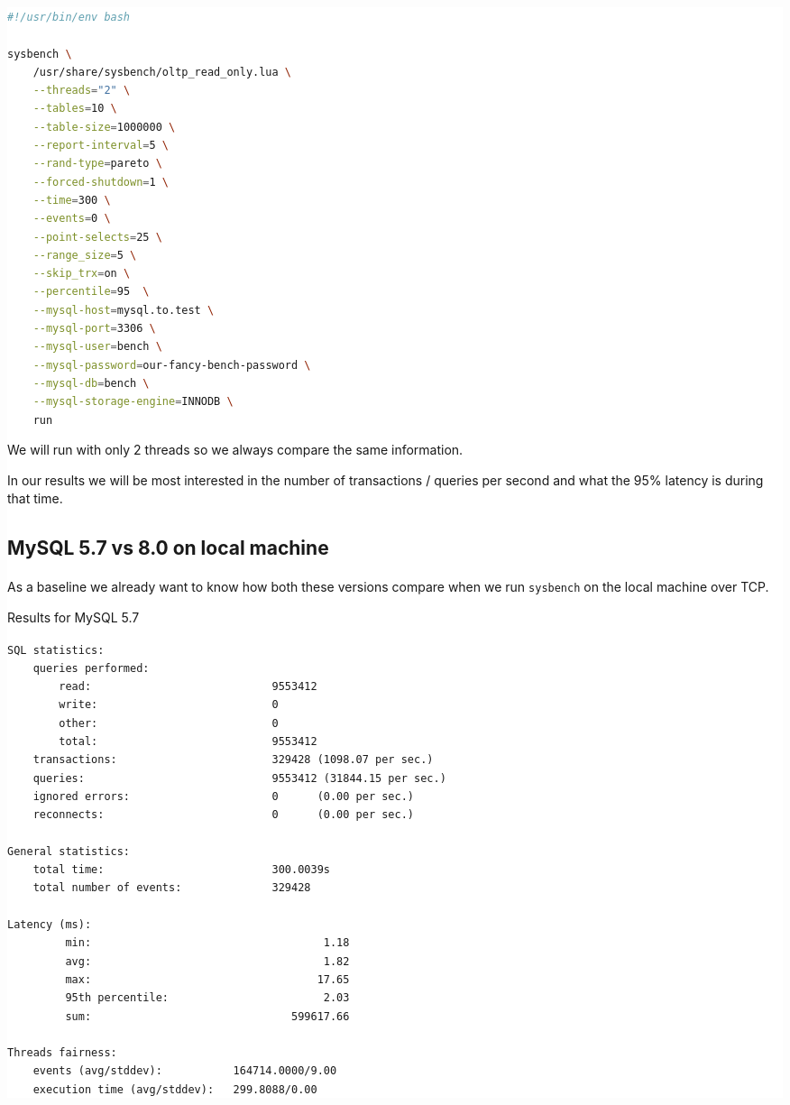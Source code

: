 ```sh
#!/usr/bin/env bash

sysbench \
    /usr/share/sysbench/oltp_read_only.lua \
    --threads="2" \
    --tables=10 \
    --table-size=1000000 \
    --report-interval=5 \
    --rand-type=pareto \
    --forced-shutdown=1 \
    --time=300 \
    --events=0 \
    --point-selects=25 \
    --range_size=5 \
    --skip_trx=on \
    --percentile=95  \
    --mysql-host=mysql.to.test \
    --mysql-port=3306 \
    --mysql-user=bench \
    --mysql-password=our-fancy-bench-password \
    --mysql-db=bench \
    --mysql-storage-engine=INNODB \
    run
```

We will run with only 2 threads so we always compare the same information.

In our results we will be most interested in the number of transactions /
queries per second and what the 95% latency is during that time.

## MySQL 5.7 vs 8.0 on local machine

As a baseline we already want to know how both these versions compare when we
run `sysbench` on the local machine over TCP.

Results for MySQL 5.7

```
SQL statistics:
    queries performed:
        read:                            9553412
        write:                           0
        other:                           0
        total:                           9553412
    transactions:                        329428 (1098.07 per sec.)
    queries:                             9553412 (31844.15 per sec.)
    ignored errors:                      0      (0.00 per sec.)
    reconnects:                          0      (0.00 per sec.)

General statistics:
    total time:                          300.0039s
    total number of events:              329428

Latency (ms):
         min:                                    1.18
         avg:                                    1.82
         max:                                   17.65
         95th percentile:                        2.03
         sum:                               599617.66

Threads fairness:
    events (avg/stddev):           164714.0000/9.00
    execution time (avg/stddev):   299.8088/0.00
```
